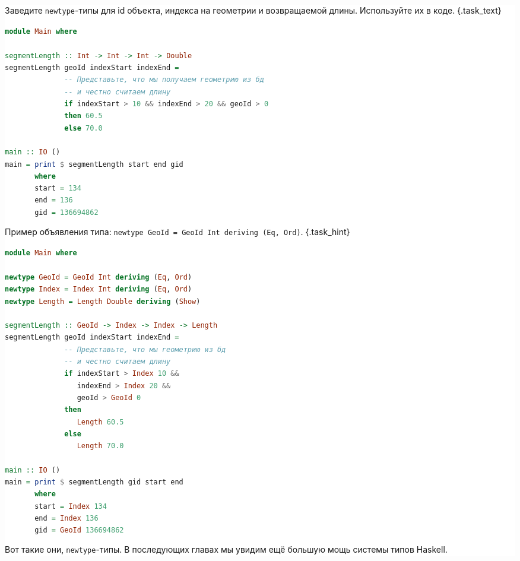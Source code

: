 Заведите `newtype`-типы для id объекта, индекса на геометрии и возвращаемой длины. Используйте их в коде. {.task_text}

```haskell {.task_source #haskell_chapter_0220_task_0010}
module Main where

segmentLength :: Int -> Int -> Int -> Double
segmentLength geoId indexStart indexEnd =
              -- Представьте, что мы получаем геометрию из бд
              -- и честно считаем длину
              if indexStart > 10 && indexEnd > 20 && geoId > 0 
              then 60.5 
              else 70.0

main :: IO ()
main = print $ segmentLength start end gid
       where
       start = 134
       end = 136
       gid = 136694862
```
Пример объявления типа: `newtype GeoId = GeoId Int deriving (Eq, Ord)`. {.task_hint}
```haskell {.task_answer}
module Main where

newtype GeoId = GeoId Int deriving (Eq, Ord)
newtype Index = Index Int deriving (Eq, Ord)
newtype Length = Length Double deriving (Show)

segmentLength :: GeoId -> Index -> Index -> Length
segmentLength geoId indexStart indexEnd =
              -- Представьте, что мы геометрию из бд
              -- и честно считаем длину
              if indexStart > Index 10 && 
                 indexEnd > Index 20 && 
                 geoId > GeoId 0 
              then 
                 Length 60.5 
              else 
                 Length 70.0

main :: IO ()
main = print $ segmentLength gid start end
       where
       start = Index 134
       end = Index 136
       gid = GeoId 136694862
```

Вот такие они, `newtype`-типы. В последующих главах мы увидим ещё большую мощь системы типов Haskell.

